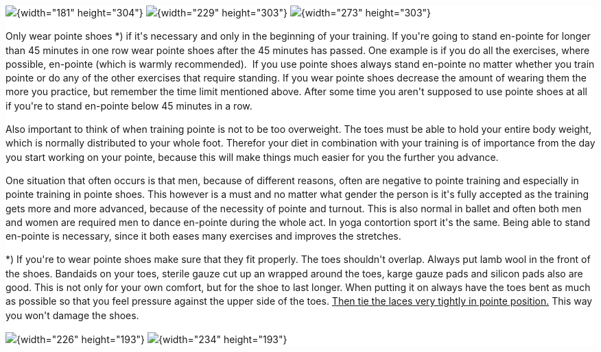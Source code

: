 ![](/images/othlex-17.jpg){width="181" height="304"}
![](/images/balletbend.jpg){width="229" height="303"}
![](/images/ol1.jpg){width="273" height="303"}

</div>

Only wear pointe shoes \*) if it's necessary and only in the beginning
of your training. If you're going to stand en-pointe for longer than 45
minutes in one row wear pointe shoes after the 45 minutes has passed.
One example is if you do all the exercises, where possible, en-pointe
(which is warmly recommended).  If you use pointe shoes always stand
en-pointe no matter whether you train pointe or do any of the other
exercises that require standing. If you wear pointe shoes decrease the
amount of wearing them the more you practice, but remember the time
limit mentioned above. After some time you aren't supposed to use
pointe shoes at all if you're to stand en-pointe below 45 minutes in a
row.

Also important to think of when training pointe is not to be too
overweight. The toes must be able to hold your entire body weight, which
is normally distributed to your whole foot. Therefor your diet in
combination with your training is of importance from the day you start
working on your pointe, because this will make things much easier for
you the further you advance.

One situation that often occurs is that men, because of different
reasons, often are negative to pointe training and especially in pointe
training in pointe shoes. This however is a must and no matter what
gender the person is it's fully accepted as the training gets more and
more advanced, because of the necessity of pointe and turnout. This is
also normal in ballet and often both men and women are required men to
dance en-pointe during the whole act. In yoga contortion sport it's the
same. Being able to stand en-pointe is necessary, since it both eases
many exercises and improves the stretches.

\*) If you're to wear pointe shoes make sure that they fit properly.
The toes shouldn't overlap. Always put lamb wool in the front of the
shoes. Bandaids on your toes, sterile gauze cut up an wrapped around the
toes, karge gauze pads and silicon pads also are good. This is not only
for your own comfort, but for the shoe to last longer. When putting it
on always have the toes bent as much as possible so that you feel
pressure against the upper side of the toes. [Then tie the laces very
tightly in pointe position.](Balletshoe2.jpg) This way you won't damage
the shoes.

<div class="img-group">

![](/images/othlex-ass-02.jpg){width="226" height="193"}
![](/images/othlex-ass-03.jpg){width="234" height="193"}

</div>

